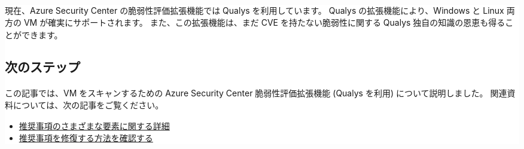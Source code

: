 現在、Azure Security Center の脆弱性評価拡張機能では Qualys を利用しています。 Qualys の拡張機能により、Windows と Linux 両方の VM が確実にサポートされます。 また、この拡張機能は、まだ CVE を持たない脆弱性に関する Qualys 独自の知識の恩恵も得ることができます。

## <a name="next-steps"></a>次のステップ
この記事では、VM をスキャンするための Azure Security Center 脆弱性評価拡張機能 (Qualys を利用) について説明しました。 関連資料については、次の記事をご覧ください。

- [推奨事項のさまざまな要素に関する詳細](security-center-recommendations.md)
- [推奨事項を修復する方法を確認する](security-center-remediate-recommendations.md)